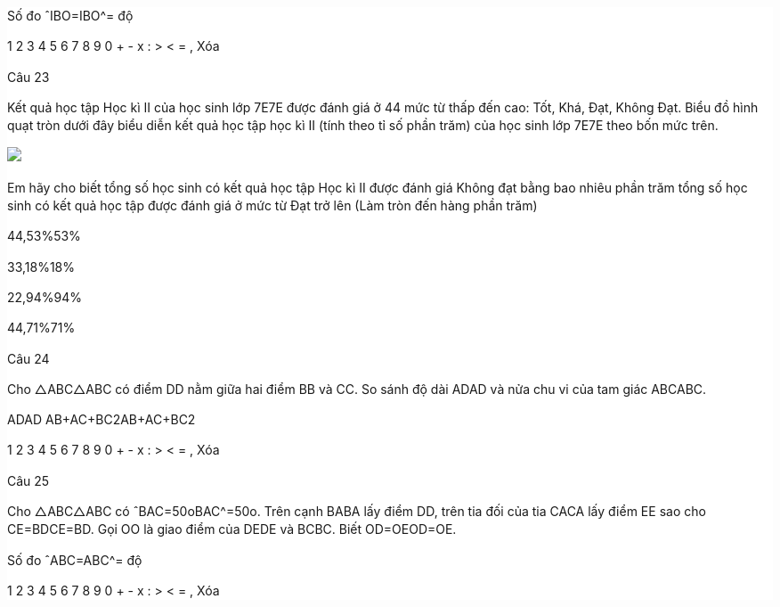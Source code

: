 Số đo ˆIBO=IBO^=  độ

1 2 3 4 5 6 7 8 9 0 + - x : > < = , Xóa

Câu 23

Kết quả học tập Học kì II của học sinh lớp 7E7E được đánh giá ở 44 mức từ thấp đến cao: Tốt, Khá, Đạt, Không Đạt. Biểu đồ hình quạt tròn dưới đây biểu diễn kết quả học tập học kì II (tính theo tỉ số phần trăm) của học sinh lớp 7E7E theo bốn mức trên.

![](https://onthi123.vn/public/uploads/lop-7/27_10.png)

Em hãy cho biết tổng số học sinh có kết quả học tập Học kì II được đánh giá Không đạt bằng bao nhiêu phần trăm tổng số học sinh có kết quả học tập được đánh giá ở mức từ Đạt trở lên (Làm tròn đến hàng phần trăm)

44,53%53%

33,18%18%

22,94%94%

44,71%71%

Câu 24

Cho △ABC△ABC có điểm DD nằm giữa hai điểm BB và CC.  So sánh độ dài ADAD và nửa chu vi của tam giác ABCABC.

ADAD  AB+AC+BC2AB+AC+BC2

1 2 3 4 5 6 7 8 9 0 + - x : > < = , Xóa

Câu 25

 Cho △ABC△ABC có ˆBAC=50oBAC^=50o. Trên cạnh BABA lấy điểm DD, trên tia đối của tia CACA lấy điểm EE sao cho CE=BDCE=BD. Gọi OO là giao điểm của DEDE và BCBC. Biết OD=OEOD=OE.

Số đo ˆABC=ABC^=  độ

1 2 3 4 5 6 7 8 9 0 + - x : > < = , Xóa
